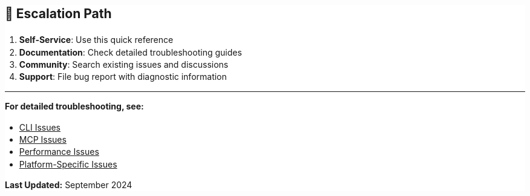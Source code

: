 ## 🎯 Escalation Path

1. **Self-Service**: Use this quick reference
2. **Documentation**: Check detailed troubleshooting guides
3. **Community**: Search existing issues and discussions
4. **Support**: File bug report with diagnostic information

---

**For detailed troubleshooting, see:**
- [CLI Issues](./cli-troubleshooting.md)
- [MCP Issues](./mcp-troubleshooting.md)
- [Performance Issues](./performance-troubleshooting.md)
- [Platform-Specific Issues](./windows-troubleshooting.md)

**Last Updated:** September 2024